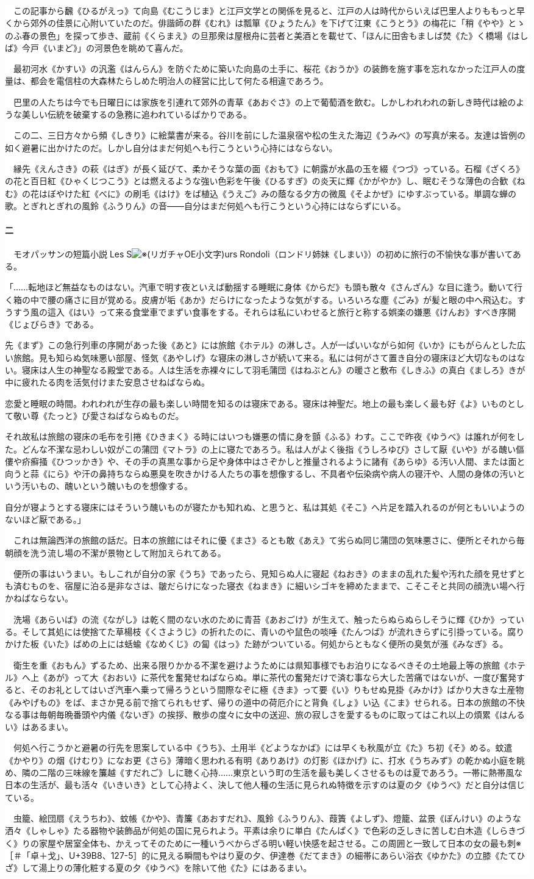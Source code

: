 　この記事から飜《ひるがえっ》て向島《むこうじま》と江戸文学との関係を見ると、江戸の人は時代からいえば巴里人よりももっと早くから郊外の佳景に心附いていたのだ。俳諧師の群《むれ》は瓢箪《ひょうたん》を下げて江東《こうとう》の梅花に「稍《やや》とゝのふ春の景色」を探って歩き、蔵前《くらまえ》の旦那衆は屋根舟に芸者と美酒とを載せて、「ほんに田舎もましば焚《た》く橋場《はしば》今戸《いまど》」の河景色を眺めて喜んだ。

　最初河水《かすい》の汎濫《はんらん》を防ぐために築いた向島の土手に、桜花《おうか》の装飾を施す事を忘れなかった江戸人の度量は、都会を電信柱の大森林たらしめた明治人の経営に比して何たる相違であろう。

　巴里の人たちは今でも日曜日には家族を引連れて郊外の青草《あおぐさ》の上で葡萄酒を飲む。しかしわれわれの新しき時代は絵のような美しい伝統を破棄するの急務に追われているばかりである。

　この二、三日方々から頻《しきり》に絵葉書が来る。谷川を前にした温泉宿や松の生えた海辺《うみべ》の写真が来る。友達は皆例の如く避暑に出かけたのだ。しかし自分はまだ何処へも行こうという心持にはならない。

　縁先《えんさき》の萩《はぎ》が長く延びて、柔かそうな葉の面《おもて》に朝露が水晶の玉を綴《つづ》っている。石榴《ざくろ》の花と百日紅《ひゃくじつこう》とは燃えるような強い色彩を午後《ひるすぎ》の炎天に輝《かがやか》し、眠むそうな薄色の合歓《ねむ》の花はぼやけた紅《べに》の刷毛《はけ》をば植込《うえご》みの蔭なる夕方の微風《そよかぜ》にゆすぶっている。単調な蝉の歌。とぎれとぎれの風鈴《ふうりん》の音――自分はまだ何処へも行こうという心持にはならずにいる。



#### 二




　モオパッサンの短篇小説 Les S![※(リガチャOE小文字)](https://www.aozora.gr.jp/cards/001341/files/../../../gaiji/1-11/1-11-10.png)urs Rondoli（ロンドリ姉妹《しまい》）の初めに旅行の不愉快な事が書いてある。


「……転地ほど無益なものはない。汽車で明す夜といえば動揺する睡眠に身体《からだ》も頭も散々《さんざん》な目に逢う。動いて行く箱の中で腰の痛さに目が覚める。皮膚が垢《あか》だらけになったような気がする。いろいろな塵《ごみ》が髪と眼の中へ飛込む。すうすう風の這入《はい》って来る食堂車でまずい食事をする。それらは私にいわせると旅行と称する娯楽の嫌悪《けんお》すべき序開《じょびらき》である。

先《まず》この急行列車の序開があった後《あと》には旅館《ホテル》の淋しさ。人が一ぱいいながら如何《いか》にもがらんとした広い旅館。見も知らぬ気味悪い部屋、怪気《あやしげ》な寝床の淋しさが続いて来る。私には何がさて置き自分の寝床ほど大切なものはない。寝床は人生の神聖なる殿堂である。人は生活を赤裸々にして羽毛蒲団《はねぶとん》の暖さと敷布《しきふ》の真白《ましろ》きが中に疲れたる肉を活気付けまた安息させねばならぬ。

恋愛と睡眠の時間。われわれが生存の最も楽しい時間を知るのは寝床である。寝床は神聖だ。地上の最も楽しく最も好《よ》いものとして敬い尊《たっと》び愛さねばならぬものだ。

それ故私は旅館の寝床の毛布を引捲《ひきまく》る時にはいつも嫌悪の情に身を顫《ふる》わす。ここで昨夜《ゆうべ》は誰れが何をした。どんな不潔な忌わしい奴がこの蒲団《マトラ》の上に寝たであろう。私は人がよく後指《うしろゆび》さして厭《いや》がる醜い傴僂や疥癬掻《ひつッかき》や、その手の真黒な事から足や身体中はさぞかしと推量されるように諸有《あらゆ》る汚い人間、または面と向うと蒜《にら》や汗の鼻持ちならぬ悪臭を吹きかける人たちの事を想像するし、不具者や伝染病や病人の寝汗や、人間の身体の汚いという汚いもの、醜いという醜いものを想像する。

自分が寝ようとする寝床にはそういう醜いものが寝たかも知れぬ、と思うと、私は其処《そこ》へ片足を踏入れるのが何ともいいようのないほど厭である。」



　これは無論西洋の旅館の話だ。日本の旅館にはそれに優《まさ》るとも敢《あえ》て劣らぬ同じ蒲団の気味悪さに、便所とそれから毎朝顔を洗う流し場の不潔が景物として附加えられてある。

　便所の事はいうまい。もしこれが自分の家《うち》であったら、見知らぬ人に寝起《ねおき》のままの乱れた髪や汚れた顔を見せずとも済むものを、宿屋に泊る是非なさは、皺だらけになった寝衣《ねまき》に細いシゴキを締めたままで、こそこそと共同の顔洗い場へ行かねばならない。

　洗場《あらいば》の流《ながし》は乾く間のない水のために青苔《あおごけ》が生えて、触ったらぬらぬらしそうに輝《ひか》っている。そして其処には使捨てた草楊枝《くさようじ》の折れたのに、青いのや鼠色の啖唾《たんつば》が流れきらずに引掛っている。腐りかけた板《いた》ばめの上には蛞蝓《なめくじ》の匐《はっ》た跡がついている。何処からともなく便所の臭気が漲《みなぎ》る。

　衛生を重《おもん》ずるため、出来る限りかかる不潔を避けようためには県知事様でもお泊りになるべきその土地最上等の旅館《ホテル》へ上《あが》って大《おおい》に茶代を奮発せねばならぬ。単に茶代の奮発だけで済む事なら大した苦痛ではないが、一度び奮発すると、そのお礼としてはいざ汽車へ乗って帰ろうという間際なぞに極《きま》って要《い》りもせぬ見掛《みかけ》ばかり大きな土産物《みやげもの》をば、まさか見る前で捨てられもせず、帰りの道中の荷厄介にと背負《しょ》い込《こま》せられる。日本の旅館の不快なる事は毎朝毎晩番頭や内儀《ないぎ》の挨拶、散歩の度々に女中の送迎、旅の寂しさを愛するものに取ってはこれ以上の煩累《はんるい》はあるまい。

　何処へ行こうかと避暑の行先を思案している中《うち》、土用半《どようなかば》には早くも秋風が立《た》ち初《そ》める。蚊遣《かやり》の烟《けむり》になお更《さら》薄暗く思われる有明《ありあけ》の灯影《ほかげ》に、打水《うちみず》の乾かぬ小庭を眺め、隣の二階の三味線を簾越《すだれご》しに聴く心持……東京という町の生活を最も美しくさせるものは夏であろう。一帯に熱帯風な日本の生活が、最も活々《いきいき》として心持よく、決して他人種の生活に見られぬ特徴を示すのは夏の夕《ゆうべ》だと自分は信じている。

　虫籠、絵団扇《えうちわ》、蚊帳《かや》、青簾《あおすだれ》、風鈴《ふうりん》、葭簀《よしず》、燈籠、盆景《ぼんけい》のような洒々《しゃしゃ》たる器物や装飾品が何処の国に見られよう。平素は余りに単白《たんぱく》で色彩の乏しきに苦しむ白木造《しらきづく》りの家屋や居室全体も、かえってそのために一種いうべからざる明い軽い快感を起させる。この周囲と一致して日本の女の最も刺※［＃「卓＋戈」、U+39B8、127-5］的に見える瞬間もやはり夏の夕、伊達巻《だてまき》の細帯にあらい浴衣《ゆかた》の立膝《たてひざ》して湯上りの薄化粧する夏の夕《ゆうべ》を除いて他《た》にはあるまい。
